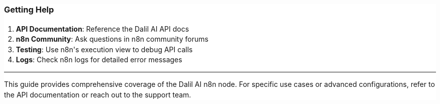 ### Getting Help

1. **API Documentation**: Reference the Dalil AI API docs
2. **n8n Community**: Ask questions in n8n community forums  
3. **Testing**: Use n8n's execution view to debug API calls
4. **Logs**: Check n8n logs for detailed error messages

---

This guide provides comprehensive coverage of the Dalil AI n8n node. For specific use cases or advanced configurations, refer to the API documentation or reach out to the support team. 